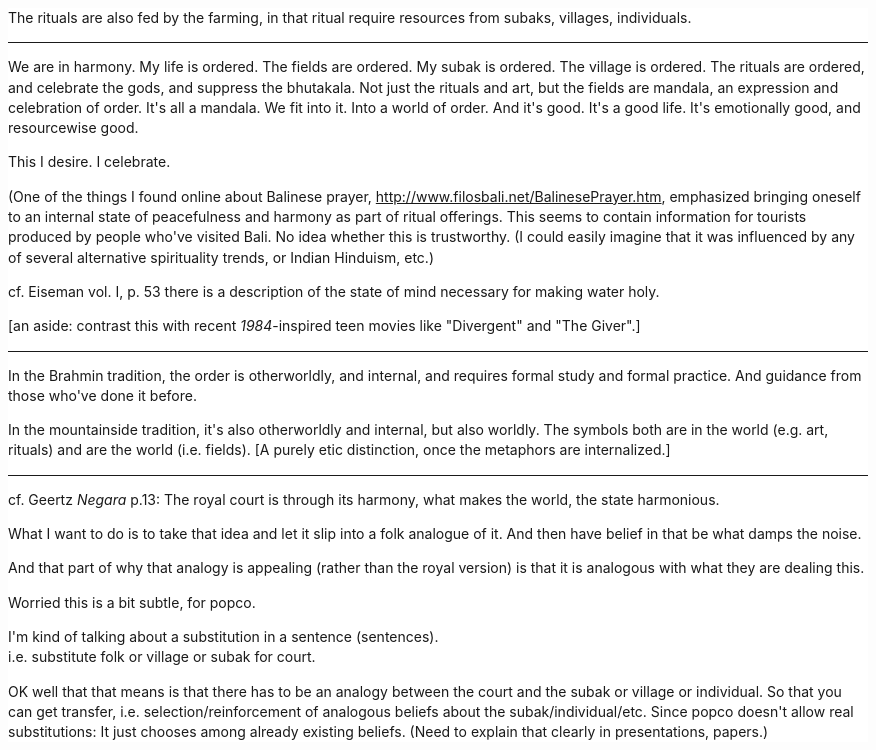 The rituals are also fed by the farming, in that ritual require
resources from subaks, villages, individuals.

-----------------------------------

We are in harmony.  My life is ordered.  The fields are ordered.  My
subak is ordered.  The village is ordered.  The rituals are ordered, and
celebrate the gods, and suppress the bhutakala.  Not just the rituals and
art, but the fields are mandala, an expression and celebration of order.
It's all a mandala.  We fit into it.  Into a world of order.  And it's
good.  It's a good life.  It's emotionally good, and resourcewise
good.

This I desire.  I celebrate.

(One of the things I found online about Balinese prayer,
http://www.filosbali.net/BalinesePrayer.htm, emphasized bringing oneself
to an internal state of peacefulness and harmony as part of ritual
offerings.  This seems to contain information for tourists produced by
people who've visited Bali.  No idea whether this is trustworthy.  (I
could easily imagine that it was influenced by any of several
alternative spirituality trends, or Indian Hinduism, etc.)

cf. Eiseman vol. I, p. 53 there is a description of the state of mind
necessary for making water holy.

[an aside: contrast this with recent *1984*-inspired teen movies like
"Divergent" and "The Giver".]

-----------------------------------

In the Brahmin tradition, the order is otherworldly, and internal, and
requires formal study and formal practice.  And guidance from those
who've done it before.

In the mountainside tradition, it's also otherworldly and internal,
but also worldly.  The symbols both are in the world (e.g. art,
rituals) and are the world (i.e. fields).  [A purely etic distinction,
once the metaphors are internalized.]

-----------------------------------

cf. Geertz _Negara_ p.13: The royal court is through its harmony,
what makes the world, the state harmonious.

What I want to do is to take that idea and let it slip into a folk
analogue of it.  And then have belief in that be what damps the noise.

And that part of why that analogy is appealing (rather than the royal
version) is that it is analogous with what they are dealing this.

Worried this is a bit subtle, for popco.

I'm kind of talking about a substitution in a sentence (sentences).  
i.e. substitute folk or village or subak for court.

OK well that that means is that there has to be an analogy between the
court and the subak or village or individual.  So that you can get
transfer, i.e. selection/reinforcement of analogous beliefs about the
subak/individual/etc.  Since popco doesn't allow real substitutions:
It just chooses among already existing beliefs.  (Need to explain that
clearly in presentations, papers.)
